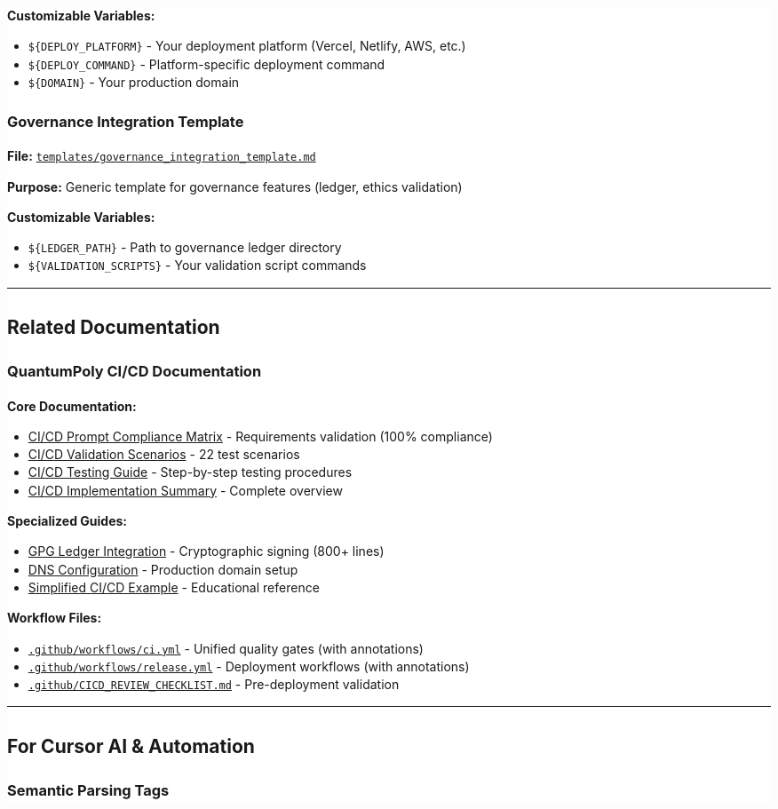**Customizable Variables:**

- `${DEPLOY_PLATFORM}` - Your deployment platform (Vercel, Netlify, AWS, etc.)
- `${DEPLOY_COMMAND}` - Platform-specific deployment command
- `${DOMAIN}` - Your production domain

### Governance Integration Template

**File:** [`templates/governance_integration_template.md`](./templates/governance_integration_template.md)

**Purpose:** Generic template for governance features (ledger, ethics validation)

**Customizable Variables:**

- `${LEDGER_PATH}` - Path to governance ledger directory
- `${VALIDATION_SCRIPTS}` - Your validation script commands

---

## Related Documentation

### QuantumPoly CI/CD Documentation

**Core Documentation:**

- [CI/CD Prompt Compliance Matrix](../docs/CICD_PROMPT_COMPLIANCE_MATRIX.md) - Requirements validation (100% compliance)
- [CI/CD Validation Scenarios](../docs/CICD_VALIDATION_SCENARIOS.md) - 22 test scenarios
- [CI/CD Testing Guide](../docs/CICD_TESTING_GUIDE.md) - Step-by-step testing procedures
- [CI/CD Implementation Summary](../docs/CICD_VALIDATION_IMPLEMENTATION_SUMMARY.md) - Complete overview

**Specialized Guides:**

- [GPG Ledger Integration](../docs/CICD_GPG_LEDGER_INTEGRATION.md) - Cryptographic signing (800+ lines)
- [DNS Configuration](../docs/DNS_CONFIGURATION.md) - Production domain setup
- [Simplified CI/CD Example](../docs/examples/SIMPLE_CICD_EXAMPLE.yml) - Educational reference

**Workflow Files:**

- [`.github/workflows/ci.yml`](../.github/workflows/ci.yml) - Unified quality gates (with annotations)
- [`.github/workflows/release.yml`](../.github/workflows/release.yml) - Deployment workflows (with annotations)
- [`.github/CICD_REVIEW_CHECKLIST.md`](../.github/CICD_REVIEW_CHECKLIST.md) - Pre-deployment validation

---

## For Cursor AI & Automation

### Semantic Parsing Tags
